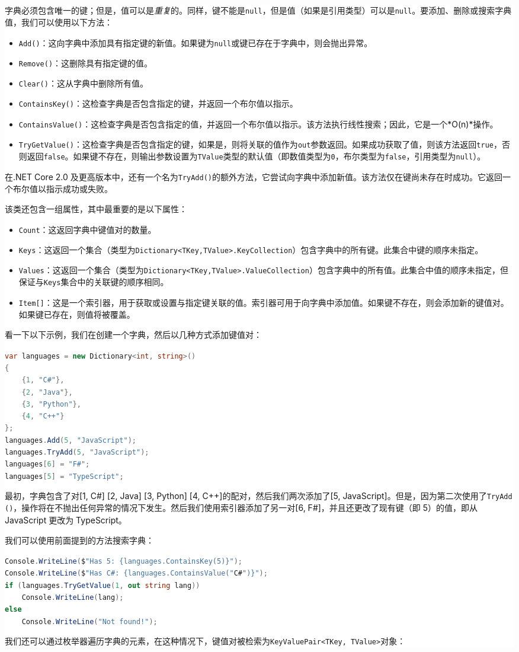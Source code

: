 字典必须包含唯一的键；但是，值可以是*重复*的。同样，键不能是`null`，但是值（如果是引用类型）可以是`null`。要添加、删除或搜索字典值，我们可以使用以下方法：

+   `Add()`：这向字典中添加具有指定键的新值。如果键为`null`或键已存在于字典中，则会抛出异常。

+   `Remove()`：这删除具有指定键的值。

+   `Clear()`：这从字典中删除所有值。

+   `ContainsKey()`：这检查字典是否包含指定的键，并返回一个布尔值以指示。

+   `ContainsValue()`：这检查字典是否包含指定的值，并返回一个布尔值以指示。该方法执行线性搜索；因此，它是一个*O(n)*操作。

+   `TryGetValue()`：这检查字典是否包含指定的键，如果是，则将关联的值作为`out`参数返回。如果成功获取了值，则该方法返回`true`，否则返回`false`。如果键不存在，则输出参数设置为`TValue`类型的默认值（即数值类型为`0`，布尔类型为`false`，引用类型为`null`）。

在.NET Core 2.0 及更高版本中，还有一个名为`TryAdd()`的额外方法，它尝试向字典中添加新值。该方法仅在键尚未存在时成功。它返回一个布尔值以指示成功或失败。

该类还包含一组属性，其中最重要的是以下属性：

+   `Count`：这返回字典中键值对的数量。

+   `Keys`：这返回一个集合（类型为`Dictionary<TKey,TValue>.KeyCollection`）包含字典中的所有键。此集合中键的顺序未指定。

+   `Values`：这返回一个集合（类型为`Dictionary<TKey,TValue>.ValueCollection`）包含字典中的所有值。此集合中值的顺序未指定，但保证与`Keys`集合中的关联键的顺序相同。

+   `Item[]`：这是一个索引器，用于获取或设置与指定键关联的值。索引器可用于向字典中添加值。如果键不存在，则会添加新的键值对。如果键已存在，则值将被覆盖。

看一下以下示例，我们在创建一个字典，然后以几种方式添加键值对：

```cs
var languages = new Dictionary<int, string>()
{
    {1, "C#"},
    {2, "Java"},
    {3, "Python"},
    {4, "C++"}
};
languages.Add(5, "JavaScript");
languages.TryAdd(5, "JavaScript");
languages[6] = "F#";
languages[5] = "TypeScript";
```

最初，字典包含了对[1, C#] [2, Java] [3, Python] [4, C++]的配对，然后我们两次添加了[5, JavaScript]。但是，因为第二次使用了`TryAdd()`，操作将在不抛出任何异常的情况下发生。然后我们使用索引器添加了另一对[6, F#]，并且还更改了现有键（即 5）的值，即从 JavaScript 更改为 TypeScript。

我们可以使用前面提到的方法搜索字典：

```cs
Console.WriteLine($"Has 5: {languages.ContainsKey(5)}");
Console.WriteLine($"Has C#: {languages.ContainsValue("C#")}");
if (languages.TryGetValue(1, out string lang))
    Console.WriteLine(lang);
else
    Console.WriteLine("Not found!");
```

我们还可以通过枚举器遍历字典的元素，在这种情况下，键值对被检索为`KeyValuePair<TKey, TValue>`对象：
